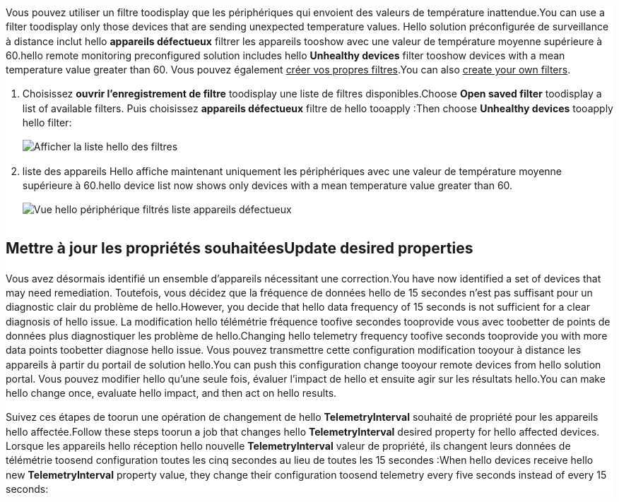 <span data-ttu-id="b4be7-169">Vous pouvez utiliser un filtre toodisplay que les périphériques qui envoient des valeurs de température inattendue.</span><span class="sxs-lookup"><span data-stu-id="b4be7-169">You can use a filter toodisplay only those devices that are sending unexpected temperature values.</span></span> <span data-ttu-id="b4be7-170">Hello solution préconfigurée de surveillance à distance inclut hello **appareils défectueux** filtrer les appareils tooshow avec une valeur de température moyenne supérieure à 60.</span><span class="sxs-lookup"><span data-stu-id="b4be7-170">hello remote monitoring preconfigured solution includes hello **Unhealthy devices** filter tooshow devices with a mean temperature value greater than 60.</span></span> <span data-ttu-id="b4be7-171">Vous pouvez également [créer vos propres filtres](#add-a-filter).</span><span class="sxs-lookup"><span data-stu-id="b4be7-171">You can also [create your own filters](#add-a-filter).</span></span>

1. <span data-ttu-id="b4be7-172">Choisissez **ouvrir l’enregistrement de filtre** toodisplay une liste de filtres disponibles.</span><span class="sxs-lookup"><span data-stu-id="b4be7-172">Choose **Open saved filter** toodisplay a list of available filters.</span></span> <span data-ttu-id="b4be7-173">Puis choisissez **appareils défectueux** filtre de hello tooapply :</span><span class="sxs-lookup"><span data-stu-id="b4be7-173">Then choose **Unhealthy devices** tooapply hello filter:</span></span>

    ![Afficher la liste hello des filtres][img-unhealthy-filter]

1. <span data-ttu-id="b4be7-175">liste des appareils Hello affiche maintenant uniquement les périphériques avec une valeur de température moyenne supérieure à 60.</span><span class="sxs-lookup"><span data-stu-id="b4be7-175">hello device list now shows only devices with a mean temperature value greater than 60.</span></span>

    ![Vue hello périphérique filtrés liste appareils défectueux][img-filtered-unhealthy-list]

## <a name="update-desired-properties"></a><span data-ttu-id="b4be7-177">Mettre à jour les propriétés souhaitées</span><span class="sxs-lookup"><span data-stu-id="b4be7-177">Update desired properties</span></span>

<span data-ttu-id="b4be7-178">Vous avez désormais identifié un ensemble d’appareils nécessitant une correction.</span><span class="sxs-lookup"><span data-stu-id="b4be7-178">You have now identified a set of devices that may need remediation.</span></span> <span data-ttu-id="b4be7-179">Toutefois, vous décidez que la fréquence de données hello de 15 secondes n’est pas suffisant pour un diagnostic clair du problème de hello.</span><span class="sxs-lookup"><span data-stu-id="b4be7-179">However, you decide that hello data frequency of 15 seconds is not sufficient for a clear diagnosis of hello issue.</span></span> <span data-ttu-id="b4be7-180">La modification hello télémétrie fréquence toofive secondes tooprovide vous avec toobetter de points de données plus diagnostiquer les problème de hello.</span><span class="sxs-lookup"><span data-stu-id="b4be7-180">Changing hello telemetry frequency toofive seconds tooprovide you with more data points toobetter diagnose hello issue.</span></span> <span data-ttu-id="b4be7-181">Vous pouvez transmettre cette configuration modification tooyour à distance les appareils à partir du portail de solution hello.</span><span class="sxs-lookup"><span data-stu-id="b4be7-181">You can push this configuration change tooyour remote devices from hello solution portal.</span></span> <span data-ttu-id="b4be7-182">Vous pouvez modifier hello qu’une seule fois, évaluer l’impact de hello et ensuite agir sur les résultats hello.</span><span class="sxs-lookup"><span data-stu-id="b4be7-182">You can make hello change once, evaluate hello impact, and then act on hello results.</span></span>

<span data-ttu-id="b4be7-183">Suivez ces étapes de toorun une opération de changement de hello **TelemetryInterval** souhaité de propriété pour les appareils hello affectée.</span><span class="sxs-lookup"><span data-stu-id="b4be7-183">Follow these steps toorun a job that changes hello **TelemetryInterval** desired property for hello affected devices.</span></span> <span data-ttu-id="b4be7-184">Lorsque les appareils hello réception hello nouvelle **TelemetryInterval** valeur de propriété, ils changent leurs données de télémétrie toosend configuration toutes les cinq secondes au lieu de toutes les 15 secondes :</span><span class="sxs-lookup"><span data-stu-id="b4be7-184">When hello devices receive hello new **TelemetryInterval** property value, they change their configuration toosend telemetry every five seconds instead of every 15 seconds:</span></span>


[img-launch-solution]: media/iot-suite-getstarted-preconfigured-solutions/launch.png
[img-dashboard]: media/iot-suite-getstarted-preconfigured-solutions/dashboard.png
[img-menu]: media/iot-suite-getstarted-preconfigured-solutions/menu.png
[img-devicelist]: media/iot-suite-getstarted-preconfigured-solutions/devicelist.png
[img-alarms]: media/iot-suite-getstarted-preconfigured-solutions/alarms.png
[img-devicedetails]: media/iot-suite-getstarted-preconfigured-solutions/devicedetails.png
[img-devicecommands]: media/iot-suite-getstarted-preconfigured-solutions/devicecommands.png
[img-pingcommand]: media/iot-suite-getstarted-preconfigured-solutions/pingcommand.png
[img-adddevice]: media/iot-suite-getstarted-preconfigured-solutions/adddevice.png
[img-addnew]: media/iot-suite-getstarted-preconfigured-solutions/addnew.png
[img-definedevice]: media/iot-suite-getstarted-preconfigured-solutions/definedevice.png
[img-runningnew]: media/iot-suite-getstarted-preconfigured-solutions/runningnew.png
[img-runningnew-2]: media/iot-suite-getstarted-preconfigured-solutions/runningnew2.png
[img-rules]: media/iot-suite-getstarted-preconfigured-solutions/rules.png
[img-adddevicerule]: media/iot-suite-getstarted-preconfigured-solutions/addrule.png
[img-adddevicerule2]: media/iot-suite-getstarted-preconfigured-solutions/addrule2.png
[img-adddevicerule3]: media/iot-suite-getstarted-preconfigured-solutions/addrule3.png
[img-adddevicerule4]: media/iot-suite-getstarted-preconfigured-solutions/addrule4.png
[img-actions]: media/iot-suite-getstarted-preconfigured-solutions/actions.png
[img-portal]: media/iot-suite-getstarted-preconfigured-solutions/portal.png
[img-disable]: media/iot-suite-getstarted-preconfigured-solutions/solutionportal_08.png
[img-columneditor]: media/iot-suite-getstarted-preconfigured-solutions/columneditor.png
[img-startimageedit]: media/iot-suite-getstarted-preconfigured-solutions/imagedit1.png
[img-imageedit]: media/iot-suite-getstarted-preconfigured-solutions/imagedit2.png
[img-editfiltericon]: media/iot-suite-getstarted-preconfigured-solutions/editfiltericon.png
[img-filtereditor]: media/iot-suite-getstarted-preconfigured-solutions/filtereditor.png
[img-filterelist]: media/iot-suite-getstarted-preconfigured-solutions/filteredlist.png
[img-savefilter]: media/iot-suite-getstarted-preconfigured-solutions/savefilter.png
[img-openfilter]:  media/iot-suite-getstarted-preconfigured-solutions/openfilter.png
[img-unhealthy-filter]: media/iot-suite-getstarted-preconfigured-solutions/unhealthyfilter.png
[img-filtered-unhealthy-list]: media/iot-suite-getstarted-preconfigured-solutions/unhealthylist.png
[img-change-interval]: media/iot-suite-getstarted-preconfigured-solutions/changeinterval.png
[img-old-firmware]: media/iot-suite-getstarted-preconfigured-solutions/noticeold.png
[img-old-filter]: media/iot-suite-getstarted-preconfigured-solutions/oldfilter.png
[img-filtered-old-list]: media/iot-suite-getstarted-preconfigured-solutions/oldlist.png
[img-method-update]: media/iot-suite-getstarted-preconfigured-solutions/methodupdate.png
[img-update-1]: media/iot-suite-getstarted-preconfigured-solutions/jobupdate1.png
[img-update-2]: media/iot-suite-getstarted-preconfigured-solutions/jobupdate2.png
[img-update-3]: media/iot-suite-getstarted-preconfigured-solutions/jobupdate3.png
[img-updated]: media/iot-suite-getstarted-preconfigured-solutions/updated.png
[img-healthy]: media/iot-suite-getstarted-preconfigured-solutions/healthy.png
[lnk_free_trial]: http://azure.microsoft.com/pricing/free-trial/
[lnk-preconfigured-solutions]: iot-suite-what-are-preconfigured-solutions.md
[lnk-azureiotsuite]: https://www.azureiotsuite.com
[lnk-logic-apps]: https://azure.microsoft.com/documentation/services/app-service/logic/
[lnk-portal]: http://portal.azure.com/
[lnk-rmgithub]: https://github.com/Azure/azure-iot-remote-monitoring
[lnk-logicapptutorial]: iot-suite-logic-apps-tutorial.md
[lnk-rm-walkthrough]: iot-suite-remote-monitoring-sample-walkthrough.md
[lnk-connect-rm]: iot-suite-connecting-devices.md
[lnk-permissions]: iot-suite-permissions.md
[lnk-c2d-guidance]: ../iot-hub/iot-hub-devguide-c2d-guidance.md
[lnk-faq]: iot-suite-faq.md